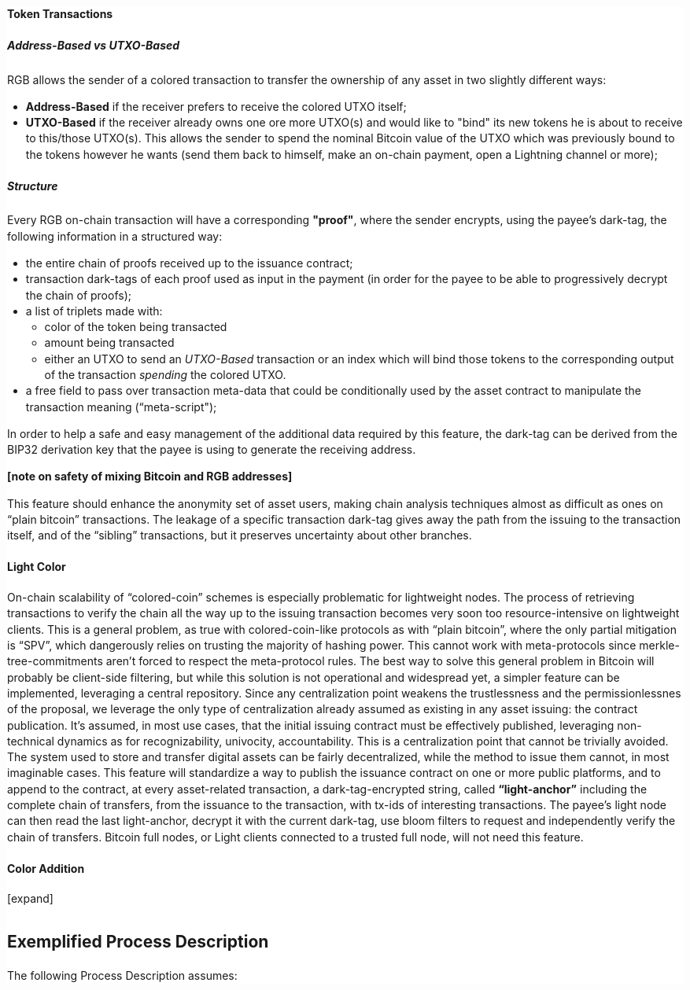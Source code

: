 #### Token Transactions

##### Address-Based vs UTXO-Based

RGB allows the sender of a colored transaction to transfer the ownership of any asset in two slightly different ways:

* **Address-Based** if the receiver prefers to receive the colored UTXO itself;
* **UTXO-Based** if the receiver already owns one ore more UTXO(s) and would like to "bind" its new tokens he is about to receive to this/those UTXO(s). This allows the sender to spend the nominal Bitcoin value of the UTXO which was previously bound to the tokens however he wants (send them back to himself, make an on-chain payment, open a Lightning channel or more);

##### Structure

Every RGB on-chain transaction will have a corresponding **"proof"**, where the sender encrypts, using the payee’s dark-tag, the following information in a structured way:

* the entire chain of proofs received up to the issuance contract;
* transaction dark-tags of each proof used as input in the payment (in order for the payee to be able to progressively decrypt the chain of proofs);
* a list of triplets made with:
	* color of the token being transacted
	* amount being transacted
	* either an UTXO to send an *UTXO-Based* transaction or an index which will bind those tokens to the corresponding output of the transaction *spending* the colored UTXO. 
* a free field to pass over transaction meta-data that could be conditionally used by the asset contract to manipulate the transaction meaning (“meta-script");

In order to help a safe and easy management of the additional data required by this feature, the dark-tag can be derived from the BIP32 derivation key that the payee is using to generate the receiving address. 

**[note on safety of mixing Bitcoin and RGB addresses]**

This feature should enhance the anonymity set of asset users, making chain analysis techniques almost as difficult as ones on “plain bitcoin” transactions. The leakage of a specific transaction dark-tag gives away the path from the issuing to the transaction itself, and of the “sibling” transactions, but it preserves uncertainty about other branches.
#### Light Color
On-chain scalability of “colored-coin” schemes is especially problematic for lightweight nodes. The process of retrieving transactions to verify the chain all the way up to the issuing transaction becomes very soon too resource-intensive on lightweight clients. This is a general problem, as true with colored-coin-like protocols as with “plain bitcoin”, where the only partial mitigation is “SPV”, which dangerously relies on trusting the majority of hashing power. This cannot work with meta-protocols since merkle-tree-commitments aren’t forced to respect the meta-protocol rules. The best way to solve this general problem in Bitcoin will probably be client-side filtering, but while this solution is not operational and widespread yet, a simpler feature can be implemented, leveraging a central repository. Since any centralization point weakens the trustlessness and the permissionlessnes of the proposal, we leverage the only type of centralization already assumed as existing in any asset issuing: the contract publication. It’s assumed, in most use cases, that the initial issuing contract must be effectively published, leveraging non-technical dynamics as for recognizability, univocity, accountability. This is a centralization point that cannot be trivially avoided. The system used to store and transfer digital assets can be fairly decentralized, while the method to issue them cannot, in most imaginable cases. This feature will standardize a way to publish the issuance contract on one or more public platforms, and to append to the contract, at every asset-related transaction, a dark-tag-encrypted string, called **“light-anchor”** including the complete chain of transfers, from the issuance to the transaction, with tx-ids of interesting transactions. The payee’s light node can then read the last light-anchor, decrypt it with the current dark-tag, use bloom filters to request and independently verify the chain of transfers. Bitcoin full nodes, or Light clients connected to a trusted full node, will not need this feature.
#### Color Addition
[expand]
## Exemplified Process Description
The following Process Description assumes: